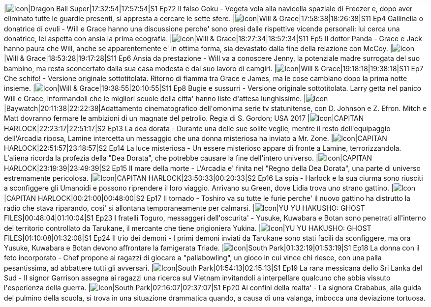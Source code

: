 |![Icon](https://guidatv.sky.it/uuid/1788aed3-2e55-48dd-9d55-6a40e28689f7/cover?md5ChecksumParam=2ac57524f540e433cfa12777174963c2)|Dragon Ball Super|17:32:54|17:57:54|S1 Ep72 Il falso Goku - Vegeta vola alla navicella spaziale di Freezer e, dopo aver eliminato tutte le guardie presenti, si appresta a cercare le sette sfere.
|![Icon](https://guidatv.sky.it/uuid/60565a76-bee4-4b96-84db-1f7a47f7977b/cover?md5ChecksumParam=ed0310c55c3b1bc95358d8f11ab1fe7f)|Will &amp; Grace|17:58:38|18:26:38|S11 Ep4 Gallinella o donatrice di ovuli - Will e Grace hanno una discussione perche&#039; sono presi dalle rispettive vicende personali: lui cerca una donatrice, lei aspetta con ansia la prima ecografia.
|![Icon](https://guidatv.sky.it/uuid/7910f0ac-7b0d-4cc1-bdc6-c978eeb23c54/cover?md5ChecksumParam=ed0310c55c3b1bc95358d8f11ab1fe7f)|Will &amp; Grace|18:27:34|18:52:34|S11 Ep5 Il dottor Panda - Grace e Jack hanno paura che Will, anche se apparentemente e&#039; in ottima forma, sia devastato dalla fine della relazione con McCoy.
|![Icon](https://guidatv.sky.it/uuid/8b363d7f-9dac-4494-81af-558a45532413/cover?md5ChecksumParam=ed0310c55c3b1bc95358d8f11ab1fe7f)|Will &amp; Grace|18:53:28|19:17:28|S11 Ep6 Ansia da prestazione - Will va a conoscere Jenny, la potenziale madre surrogata del suo bambino, ma resta sconcertato dalla sua casa modesta e dal suo lavoro di camgirl.
|![Icon](https://guidatv.sky.it/uuid/a893e1e7-08ff-4e90-b384-c0163317be83/cover?md5ChecksumParam=ed0310c55c3b1bc95358d8f11ab1fe7f)|Will &amp; Grace|19:18:18|19:38:18|S11 Ep7 Che schifo! - Versione originale sottotitolata. Ritorno di fiamma tra Grace e James, ma le cose cambiano dopo la prima notte insieme.
|![Icon](https://guidatv.sky.it/uuid/2f378c94-012a-4074-a9d2-2ec98a708e46/cover?md5ChecksumParam=ed0310c55c3b1bc95358d8f11ab1fe7f)|Will &amp; Grace|19:38:55|20:10:55|S11 Ep8 Bugie e sussurri - Versione originale sottotitolata. Larry getta nel panico Will e Grace, informandoli che le migliori scuole della citta&#039; hanno liste d&#039;attesa lunghissime.
|![Icon](https://guidatv.sky.it/uuid/3a6f383d-387b-4786-b0de-a53565eec2d0/cover?md5ChecksumParam=ec13014555b5cce5cab12d084938cae2)|Baywatch|20:11:38|22:22:38|Adattamento cinematografico dell&#039;omonima serie tv statunitense, con D. Johnson e Z. Efron. Mitch e Matt dovranno fermare le ambizioni di un magnate del petrolio. Regia di S. Gordon; USA 2017
|![Icon](https://guidatv.sky.it/uuid/56557084-2f84-4f78-8983-37f36885bb3c/cover?md5ChecksumParam=ffe077e8fe415ed80d651ab56d09b5b7)|CAPITAN HARLOCK|22:23:17|22:51:17|S2 Ep13 La dea dorata - Durante una delle sue solite veglie, mentre il resto dell&#039;equipaggio dell&#039;Arcadia riposa, Lamine intercetta un messaggio che una donna misteriosa ha inviato a Mr. Zone.
|![Icon](https://guidatv.sky.it/uuid/0e0392f6-1d5c-4c02-932d-3a7928bf5d1e/cover?md5ChecksumParam=ffe077e8fe415ed80d651ab56d09b5b7)|CAPITAN HARLOCK|22:51:57|23:18:57|S2 Ep14 La luce misteriosa - Un essere misterioso appare di fronte a Lamine, terrorizzandola. L&#039;aliena ricorda la profezia della &quot;Dea Dorata&quot;, che potrebbe causare la fine dell&#039;intero universo.
|![Icon](https://guidatv.sky.it/uuid/6ac790ed-a8b2-446f-87f6-9599fb1596ef/cover?md5ChecksumParam=ffe077e8fe415ed80d651ab56d09b5b7)|CAPITAN HARLOCK|23:19:39|23:49:39|S2 Ep15 Il mare della morte - L&#039;Arcadia e&#039; finita nel &quot;Regno della Dea Dorata&quot;, una parte di universo estremamente pericolosa.
|![Icon](https://guidatv.sky.it/uuid/9d3fb5d7-2309-40d5-8a68-cc0037f55424/cover?md5ChecksumParam=ffe077e8fe415ed80d651ab56d09b5b7)|CAPITAN HARLOCK|23:50:33|00:20:33|S2 Ep16 La spia - Harlock e la sua ciurma sono riusciti a sconfiggere gli Umanoidi e possono riprendere il loro viaggio. Arrivano su Green, dove Lidia trova uno strano gattino.
|![Icon](https://guidatv.sky.it/uuid/60e68227-0dab-443b-a9ee-b4bc4bf9b6a3/cover?md5ChecksumParam=ffe077e8fe415ed80d651ab56d09b5b7)|CAPITAN HARLOCK|00:21:00|00:48:00|S2 Ep17 Il tornado - Toshiro va su tutte le furie perche&#039; il nuovo gattino ha distrutto la radio che stava riparando, cosi&#039; si allontana temporaneamente per calmarsi.
|![Icon](https://guidatv.sky.it/uuid/49c818e0-7b83-43e8-af61-4dc7ea417af5/cover?md5ChecksumParam=d35b0f24b98f2b03e13aa8062b089436)|YU YU HAKUSHO: GHOST FILES|00:48:04|01:10:04|S1 Ep23 I fratelli Toguro, messaggeri dell&#039;oscurita&#039; - Yusuke, Kuwabara e Botan sono penetrati all&#039;interno del territorio controllato da Tarukane, il mercante che tiene prigioniera Yukina.
|![Icon](https://guidatv.sky.it/uuid/bea4f845-f0c3-4d9e-acb6-70051d255bf6/cover?md5ChecksumParam=d35b0f24b98f2b03e13aa8062b089436)|YU YU HAKUSHO: GHOST FILES|01:10:08|01:32:08|S1 Ep24 Il trio dei demoni - I primi demoni inviati da Tarukane sono stati facili da sconfiggere, ma ora Yusuke, Kuwabara e Botan devono affrontare la famigerata Triade.
|![Icon](https://guidatv.sky.it/uuid/d17a34ff-a5b2-4cf8-bba6-c9b7cb3785af/cover?md5ChecksumParam=068cd2a13f94fe68ff133981d5defa79)|South Park|01:32:19|01:53:19|S1 Ep18 La donna con il feto incorporato - Chef propone ai ragazzi di giocare a &quot;pallabowling&quot;, un gioco in cui vince chi riesce, con una palla pesantissima, ad abbattere tutti gli avversari.
|![Icon](https://guidatv.sky.it/uuid/acf767e5-ddbd-48e3-9462-a2a585a46627/cover?md5ChecksumParam=068cd2a13f94fe68ff133981d5defa79)|South Park|01:54:13|02:15:13|S1 Ep19 La rana messicana dello Sri Lanka del Sud - Il signor Garrison assegna ai ragazzi una ricerca sul Vietnam invitandoli a interpellare qualcuno che abbia vissuto l&#039;esperienza della guerra.
|![Icon](https://guidatv.sky.it/uuid/0e80ee21-b10c-4467-a1e2-8303e76280c4/cover?md5ChecksumParam=068cd2a13f94fe68ff133981d5defa79)|South Park|02:16:07|02:37:07|S1 Ep20 Ai confini della realta&#039; - La signora Crababus, alla guida del pulmino della scuola, si trova in una situazione drammatica quando, a causa di una valanga, imbocca una deviazione tortuosa.
